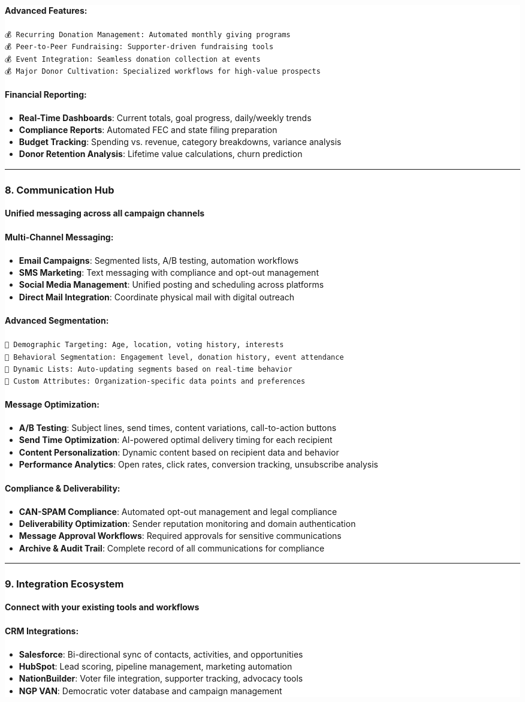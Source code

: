 #### Advanced Features:
```
💰 Recurring Donation Management: Automated monthly giving programs
💰 Peer-to-Peer Fundraising: Supporter-driven fundraising tools
💰 Event Integration: Seamless donation collection at events
💰 Major Donor Cultivation: Specialized workflows for high-value prospects
```

#### Financial Reporting:
- **Real-Time Dashboards**: Current totals, goal progress, daily/weekly trends
- **Compliance Reports**: Automated FEC and state filing preparation
- **Budget Tracking**: Spending vs. revenue, category breakdowns, variance analysis
- **Donor Retention Analysis**: Lifetime value calculations, churn prediction

---

### 8. Communication Hub
**Unified messaging across all campaign channels**

#### Multi-Channel Messaging:
- **Email Campaigns**: Segmented lists, A/B testing, automation workflows
- **SMS Marketing**: Text messaging with compliance and opt-out management  
- **Social Media Management**: Unified posting and scheduling across platforms
- **Direct Mail Integration**: Coordinate physical mail with digital outreach

#### Advanced Segmentation:
```
🎯 Demographic Targeting: Age, location, voting history, interests
🎯 Behavioral Segmentation: Engagement level, donation history, event attendance
🎯 Dynamic Lists: Auto-updating segments based on real-time behavior
🎯 Custom Attributes: Organization-specific data points and preferences
```

#### Message Optimization:
- **A/B Testing**: Subject lines, send times, content variations, call-to-action buttons
- **Send Time Optimization**: AI-powered optimal delivery timing for each recipient
- **Content Personalization**: Dynamic content based on recipient data and behavior
- **Performance Analytics**: Open rates, click rates, conversion tracking, unsubscribe analysis

#### Compliance & Deliverability:
- **CAN-SPAM Compliance**: Automated opt-out management and legal compliance
- **Deliverability Optimization**: Sender reputation monitoring and domain authentication
- **Message Approval Workflows**: Required approvals for sensitive communications
- **Archive & Audit Trail**: Complete record of all communications for compliance

---

### 9. Integration Ecosystem
**Connect with your existing tools and workflows**

#### CRM Integrations:
- **Salesforce**: Bi-directional sync of contacts, activities, and opportunities
- **HubSpot**: Lead scoring, pipeline management, marketing automation
- **NationBuilder**: Voter file integration, supporter tracking, advocacy tools
- **NGP VAN**: Democratic voter database and campaign management
